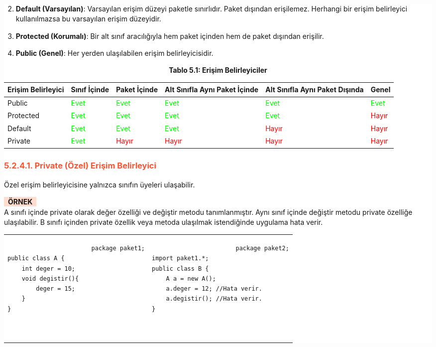 2. **Default (Varsayılan)**: Varsayılan erişim düzeyi paketle sınırlıdır. Paket dışından erişilemez. Herhangi bir erişim belirleyici kullanılmazsa bu varsayılan erişim düzeyidir.

3. **Protected (Korumalı)**: Bir alt sınıf aracılığıyla hem paket içinden hem de paket dışından erişilir.

4. **Public (Genel)**: Her yerden ulaşılabilen erişim belirleyicisidir.

<div style="text-align:center;"><b>Tablo 5.1: Erişim Belirleyiciler</b></div>

| Erişim Belirleyici | Sınıf İçinde                        | Paket İçinde                         | Alt Sınıfla Aynı Paket İçinde        | Alt Sınıfla Aynı  Paket Dışında      | Genel                                |
| ------------------ | ----------------------------------- | ------------------------------------ | ------------------------------------ | ------------------------------------ | ------------------------------------ |
| Public             | <span style="color:#0f0">Evet<span> | <span style="color:#0f0">Evet<span>  | <span style="color:#0f0">Evet<span>  | <span style="color:#0f0">Evet<span>  | <span style="color:#0f0">Evet<span>  |
| Protected          | <span style="color:#0f0">Evet<span> | <span style="color:#0f0">Evet<span>  | <span style="color:#0f0">Evet<span>  | <span style="color:#0f0">Evet<span>  | <span style="color:#f00">Hayır<span> |
| Default            | <span style="color:#0f0">Evet<span> | <span style="color:#0f0">Evet<span>  | <span style="color:#0f0">Evet<span>  | <span style="color:#f00">Hayır<span> | <span style="color:#f00">Hayır<span> |
| Private            | <span style="color:#0f0">Evet<span> | <span style="color:#f00">Hayır<span> | <span style="color:#f00">Hayır<span> | <span style="color:#f00">Hayır<span> | <span style="color:#f00">Hayır<span> |

<h3 style="color:#ff5432">5.2.4.1. Private (Özel) Erişim Belirleyici</h3>

Özel erişim belirleyicisine yalnızca sınıfın üyeleri ulaşabilir.

<span style="font-weight:bold; padding-top:1px; padding-bottom:1px; padding-left:8px; padding-right:8px; background-color:#ffdcce;">ÖRNEK</span>\
A sınıfı içinde private olarak değer özelliği ve değiştir metodu tanımlanmıştır. Aynı sınıf içinde değiştir metodu private özelliğe ulaşılabilir. B sınıfı içinden private özellik veya metoda ulaşılmak istendiğinde uygulama hata verir.

<table>
    <tbody>
        <tr>
            <td>
                <pre>
                    <code class="language-java">package paket1;
public class A {
    int deger = 10;
    void degistir(){
        deger = 15;
    }
}
                    </code>
                </pre>
            </td>
            <td>
                <pre>
                    <code class="language-java">package paket2;
import paket1.*;
public class B {
    A a = new A();
    a.deger = 12; //Hata verir.
    a.degistir(); //Hata verir.
}
                    </code>
                </pre>
            </td>
        </tr>
    </tbody>
</table>
